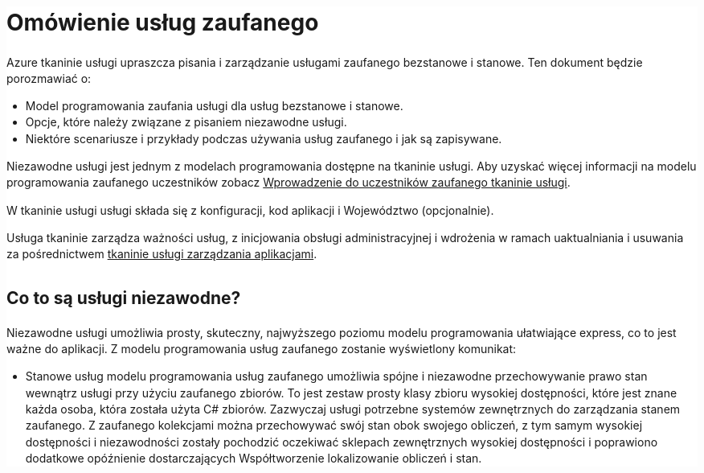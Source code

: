 <properties
   pageTitle="Omówienie modelu programowania zaufanego tkaninie usługi | Microsoft Azure"
   description="Dowiedz się więcej o model programowania niezawodne usługi tkaninie usługi i rozpocząć pisanie własnych usług."
   services="Service-Fabric"
   documentationCenter=".net"
   authors="masnider"
   manager="timlt"
   editor="vturecek; mani-ramaswamy"/>

<tags
   ms.service="Service-Fabric"
   ms.devlang="dotnet"
   ms.topic="article"
   ms.tgt_pltfrm="NA"
   ms.workload="NA"
   ms.date="03/25/2016"
   ms.author="masnider;vturecek"/>

# <a name="reliable-services-overview"></a>Omówienie usług zaufanego
Azure tkaninie usługi upraszcza pisania i zarządzanie usługami zaufanego bezstanowe i stanowe. Ten dokument będzie porozmawiać o:

- Model programowania zaufania usługi dla usług bezstanowe i stanowe.
- Opcje, które należy związane z pisaniem niezawodne usługi.
- Niektóre scenariusze i przykłady podczas używania usług zaufanego i jak są zapisywane.

Niezawodne usługi jest jednym z modelach programowania dostępne na tkaninie usługi. Aby uzyskać więcej informacji na modelu programowania zaufanego uczestników zobacz [Wprowadzenie do uczestników zaufanego tkaninie usługi](service-fabric-reliable-actors-introduction.md).

W tkaninie usługi usługi składa się z konfiguracji, kod aplikacji i Województwo (opcjonalnie).

Usługa tkaninie zarządza ważności usług, z inicjowania obsługi administracyjnej i wdrożenia w ramach uaktualniania i usuwania za pośrednictwem [tkaninie usługi zarządzania aplikacjami](service-fabric-deploy-remove-applications.md).

## <a name="what-are-reliable-services"></a>Co to są usługi niezawodne?
Niezawodne usługi umożliwia prosty, skuteczny, najwyższego poziomu modelu programowania ułatwiające express, co to jest ważne do aplikacji. Z modelu programowania usług zaufanego zostanie wyświetlony komunikat:

- Stanowe usług modelu programowania usług zaufanego umożliwia spójne i niezawodne przechowywanie prawo stan wewnątrz usługi przy użyciu zaufanego zbiorów. To jest zestaw prosty klasy zbioru wysokiej dostępności, które jest znane każda osoba, która została użyta C# zbiorów. Zazwyczaj usługi potrzebne systemów zewnętrznych do zarządzania stanem zaufanego. Z zaufanego kolekcjami można przechowywać swój stan obok swojego obliczeń, z tym samym wysokiej dostępności i niezawodności zostały pochodzić oczekiwać sklepach zewnętrznych wysokiej dostępności i poprawiono dodatkowe opóźnienie dostarczających Współtworzenie lokalizowanie obliczeń i stan.
